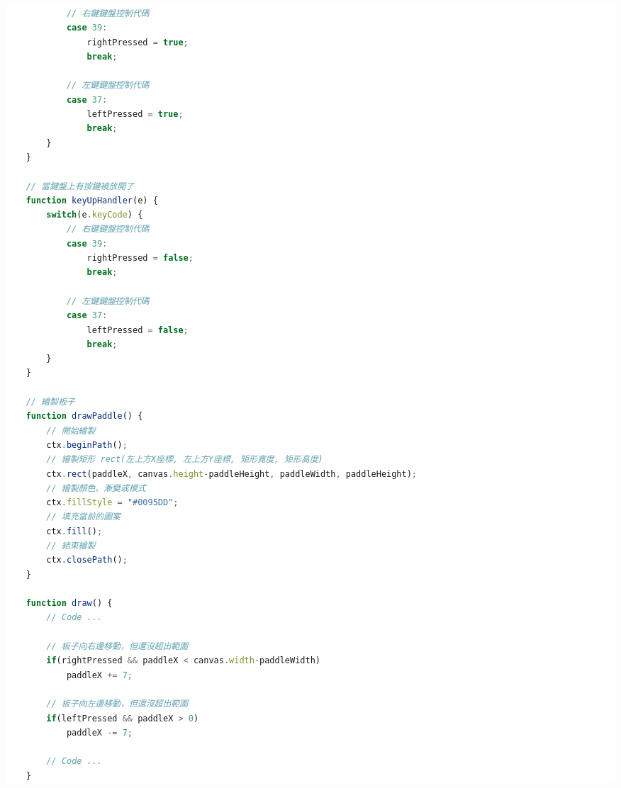 ```javascript
            // 右鍵鍵盤控制代碼
            case 39:
                rightPressed = true;
                break;
            
            // 左鍵鍵盤控制代碼
            case 37:
                leftPressed = true;
                break;
        }
    }

    // 當鍵盤上有按鍵被放開了
    function keyUpHandler(e) {
        switch(e.keyCode) {
            // 右鍵鍵盤控制代碼
            case 39:
                rightPressed = false;
                break;
            
            // 左鍵鍵盤控制代碼
            case 37:
                leftPressed = false;
                break;
        }
    }

    // 繪製板子
    function drawPaddle() {
        // 開始繪製
        ctx.beginPath();
        // 繪製矩形 rect(左上方X座標, 左上方Y座標, 矩形寬度, 矩形高度)
        ctx.rect(paddleX, canvas.height-paddleHeight, paddleWidth, paddleHeight);
        // 繪製顏色、漸變或模式
        ctx.fillStyle = "#0095DD";
        // 填充當前的圖案
        ctx.fill();
        // 結束繪製
        ctx.closePath();
    }

    function draw() {
        // Code ...

        // 板子向右邊移動，但還沒超出範圍
        if(rightPressed && paddleX < canvas.width-paddleWidth)
            paddleX += 7;

        // 板子向左邊移動，但還沒超出範圍
        if(leftPressed && paddleX > 0)   
            paddleX -= 7;
        
        // Code ...
    }
```
